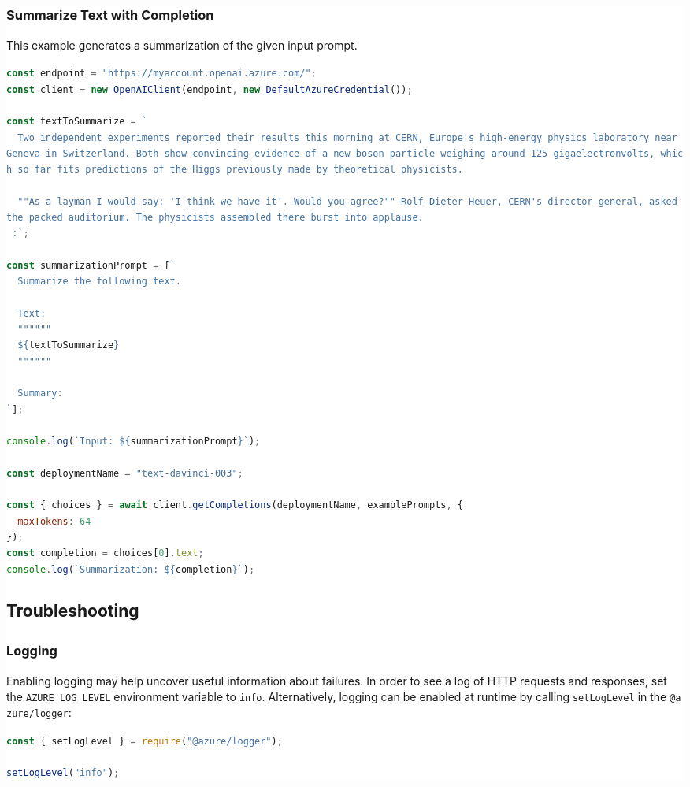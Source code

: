 ### Summarize Text with Completion

This example generates a summarization of the given input prompt.

```javascript
const endpoint = "https://myaccount.openai.azure.com/";
const client = new OpenAIClient(endpoint, new DefaultAzureCredential());

const textToSummarize = `
  Two independent experiments reported their results this morning at CERN, Europe's high-energy physics laboratory near Geneva in Switzerland. Both show convincing evidence of a new boson particle weighing around 125 gigaelectronvolts, which so far fits predictions of the Higgs previously made by theoretical physicists.

  ""As a layman I would say: 'I think we have it'. Would you agree?"" Rolf-Dieter Heuer, CERN's director-general, asked the packed auditorium. The physicists assembled there burst into applause.
 :`;

const summarizationPrompt = [`
  Summarize the following text.

  Text:
  """"""
  ${textToSummarize}
  """"""

  Summary:
`];

console.log(`Input: ${summarizationPrompt}`);

const deploymentName = "text-davinci-003";

const { choices } = await client.getCompletions(deploymentName, examplePrompts, {
  maxTokens: 64
});
const completion = choices[0].text;
console.log(`Summarization: ${completion}`);
```

## Troubleshooting

### Logging

Enabling logging may help uncover useful information about failures. In order to see a log of HTTP requests and responses, set the `AZURE_LOG_LEVEL` environment variable to `info`. Alternatively, logging can be enabled at runtime by calling `setLogLevel` in the `@azure/logger`:

```javascript
const { setLogLevel } = require("@azure/logger");

setLogLevel("info");
```


[msdocs_openai_completion]: https://github.com/Azure/azure-sdk-for-js/blob/main/sdk/openai/openai/samples/v1-beta/javascript/completions.js
[msdocs_openai_chat_completion]: https://github.com/Azure/azure-sdk-for-js/blob/main/sdk/openai/openai/samples/v1-beta/javascript/listChatCompletions.js
[msdocs_openai_embedding]: https://learn.microsoft.com/azure/cognitive-services/openai/concepts/understand-embeddings
[azure_openai_completions_docs]: https://learn.microsoft.com/azure/cognitive-services/openai/how-to/completions
[defaultazurecredential]: https://github.com/Azure/azure-sdk-for-js/tree/main/sdk/identity/identity#defaultazurecredential
[azure_identity]: https://github.com/Azure/azure-sdk-for-js/tree/main/sdk/identity/identity
[register_aad_app]: /azure/cognitive-services/authentication#assign-a-role-to-a-service-principal
[azure_cli]: /cli/azure
[azure_portal]: https://portal.azure.com